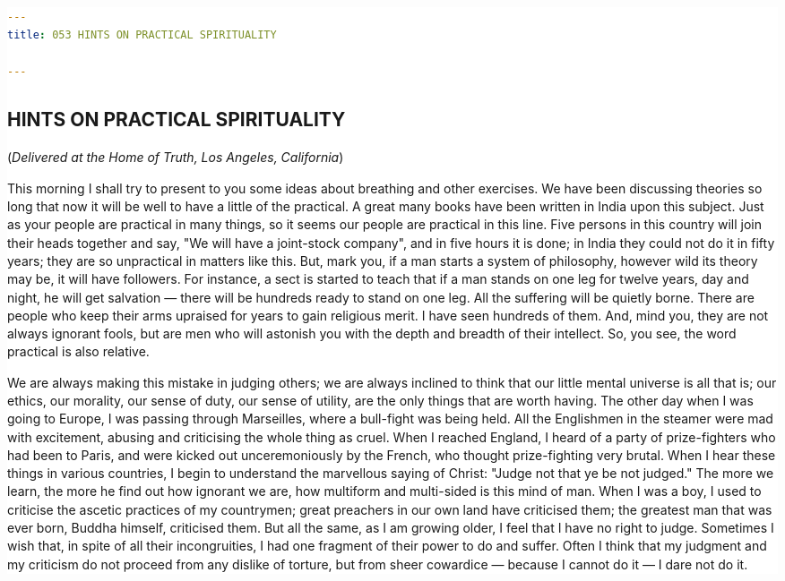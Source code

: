 ```yaml
---
title: 053 HINTS ON PRACTICAL SPIRITUALITY

---
```

  

## HINTS ON PRACTICAL SPIRITUALITY

(*Delivered at the Home of Truth, Los Angeles, California*)

This morning I shall try to present to you some ideas about breathing
and other exercises. We have been discussing theories so long that now
it will be well to have a little of the practical. A great many books
have been written in India upon this subject. Just as your people are
practical in many things, so it seems our people are practical in this
line. Five persons in this country will join their heads together and
say, "We will have a joint-stock company", and in five hours it is done;
in India they could not do it in fifty years; they are so unpractical in
matters like this. But, mark you, if a man starts a system of
philosophy, however wild its theory may be, it will have followers. For
instance, a sect is started to teach that if a man stands on one leg for
twelve years, day and night, he will get salvation — there will be
hundreds ready to stand on one leg. All the suffering will be quietly
borne. There are people who keep their arms upraised for years to gain
religious merit. I have seen hundreds of them. And, mind you, they are
not always ignorant fools, but are men who will astonish you with the
depth and breadth of their intellect. So, you see, the word practical is
also relative.

We are always making this mistake in judging others; we are always
inclined to think that our little mental universe is all that is; our
ethics, our morality, our sense of duty, our sense of utility, are the
only things that are worth having. The other day when I was going to
Europe, I was passing through Marseilles, where a bull-fight was being
held. All the Englishmen in the steamer were mad with excitement,
abusing and criticising the whole thing as cruel. When I reached
England, I heard of a party of prize-fighters who had been to Paris, and
were kicked out unceremoniously by the French, who thought
prize-fighting very brutal. When I hear these things in various
countries, I begin to understand the marvellous saying of Christ: "Judge
not that ye be not judged." The more we learn, the more he find out how
ignorant we are, how multiform and multi-sided is this mind of man. When
I was a boy, I used to criticise the ascetic practices of my countrymen;
great preachers in our own land have criticised them; the greatest man
that was ever born, Buddha himself, criticised them. But all the same,
as I am growing older, I feel that I have no right to judge. Sometimes I
wish that, in spite of all their incongruities, I had one fragment of
their power to do and suffer. Often I think that my judgment and my
criticism do not proceed from any dislike of torture, but from sheer
cowardice — because I cannot do it — I dare not do it.
